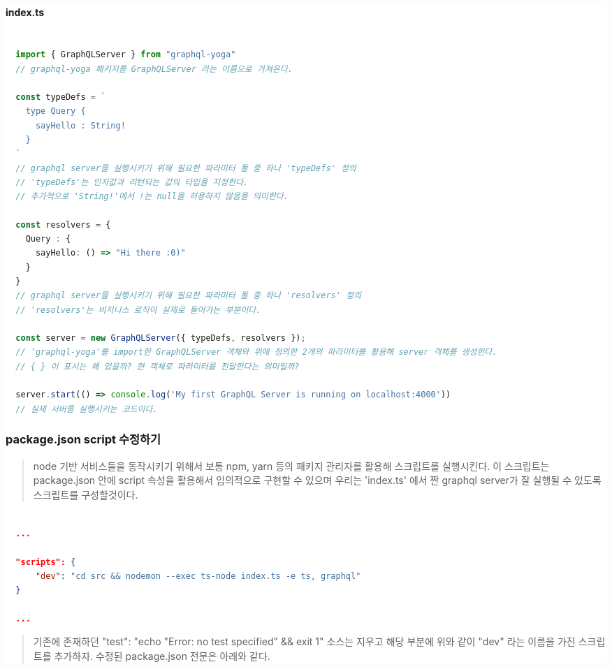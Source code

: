 #### index.ts

```ts

  import { GraphQLServer } from "graphql-yoga"
  // graphql-yoga 패키지를 GraphQLServer 라는 이름으로 가져온다.

  const typeDefs = `
    type Query {
      sayHello : String!
    }
  `
  // graphql server를 실행시키기 위해 필요한 파라미터 둘 중 하나 'typeDefs' 정의
  // 'typeDefs'는 인자값과 리턴되는 값의 타입을 지정한다. 
  // 추가적으로 'String!'에서 !는 null을 허용하지 않음을 의미한다. 

  const resolvers = {
    Query : {
      sayHello: () => "Hi there :0)"
    }
  }
  // graphql server를 실행시키기 위해 필요한 파라미터 둘 중 하나 'resolvers' 정의
  // 'resolvers'는 비지니스 로직이 실제로 들어가는 부분이다.

  const server = new GraphQLServer({ typeDefs, resolvers });
  // 'graphql-yoga'를 import한 GraphQLServer 객체와 위에 정의한 2개의 파라미터를 활용해 server 객체를 생성한다.
  // { } 이 표시는 왜 있을까? 한 객체로 파라미터를 전달한다는 의미일까?

  server.start(() => console.log('My first GraphQL Server is running on localhost:4000'))
  // 실제 서버를 실행시키는 코드이다.

```

### package.json script 수정하기

> node 기반 서비스들을 동작시키기 위해서 보통 npm, yarn 등의 패키지 관리자를 활용해 스크립트를 실행시킨다. 이 스크립트는 package.json 안에 script 속성을 활용해서 임의적으로 구현할 수 있으며 우리는 'index.ts' 에서 짠 graphql server가 잘 실행될 수 있도록 스크립트를 구성할것이다.

```json

  ...

  "scripts": {
      "dev": "cd src && nodemon --exec ts-node index.ts -e ts, graphql"
  }

  ...

```

> 기존에 존재하던 "test": "echo \"Error: no test specified\" && exit 1" 소스는 지우고 해당 부분에 위와 같이 "dev" 라는 이름을 가진 스크립트를 추가하자. 수정된 package.json 전문은 아래와 같다.
